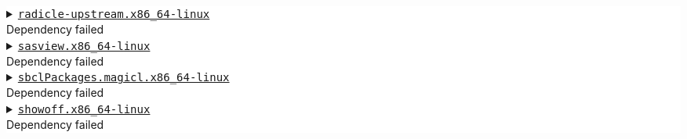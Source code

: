 <details><summary>
<tt><a href='https://hydra.nixos.org/build/230099123'>radicle-upstream.x86_64-linux</a></tt>
</summary></details>
</td>
<td>Dependency failed</td>
</tr>
<tr>
<td>
<details><summary>
<tt><a href='https://hydra.nixos.org/build/230239280'>sasview.x86_64-linux</a></tt>
</summary></details>
</td>
<td>Dependency failed</td>
</tr>
<tr>
<td>
<details><summary>
<tt><a href='https://hydra.nixos.org/build/228621705'>sbclPackages.magicl.x86_64-linux</a></tt>
</summary></details>
</td>
<td>Dependency failed</td>
</tr>
<tr>
<td>
<details><summary>
<tt><a href='https://hydra.nixos.org/build/230238635'>showoff.x86_64-linux</a></tt>
</summary></details>
</td>
<td>Dependency failed</td>
</tr>
<tr>